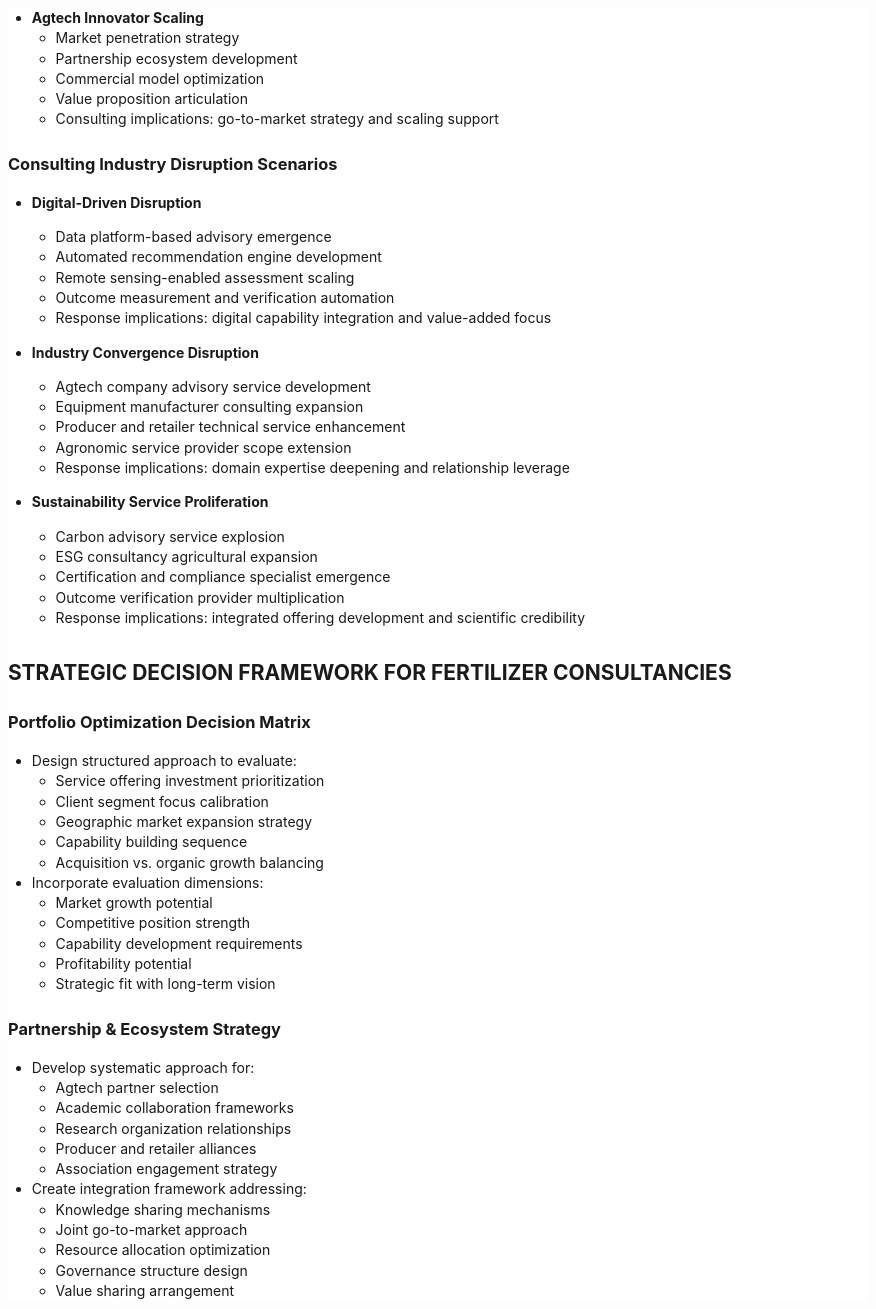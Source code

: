 - **Agtech Innovator Scaling**
  * Market penetration strategy
  * Partnership ecosystem development
  * Commercial model optimization
  * Value proposition articulation
  * Consulting implications: go-to-market strategy and scaling support

### Consulting Industry Disruption Scenarios
- **Digital-Driven Disruption**
  * Data platform-based advisory emergence
  * Automated recommendation engine development
  * Remote sensing-enabled assessment scaling
  * Outcome measurement and verification automation
  * Response implications: digital capability integration and value-added focus
  
- **Industry Convergence Disruption**
  * Agtech company advisory service development
  * Equipment manufacturer consulting expansion
  * Producer and retailer technical service enhancement
  * Agronomic service provider scope extension
  * Response implications: domain expertise deepening and relationship leverage
  
- **Sustainability Service Proliferation**
  * Carbon advisory service explosion
  * ESG consultancy agricultural expansion
  * Certification and compliance specialist emergence
  * Outcome verification provider multiplication
  * Response implications: integrated offering development and scientific credibility

## STRATEGIC DECISION FRAMEWORK FOR FERTILIZER CONSULTANCIES

### Portfolio Optimization Decision Matrix
- Design structured approach to evaluate:
  * Service offering investment prioritization
  * Client segment focus calibration
  * Geographic market expansion strategy
  * Capability building sequence
  * Acquisition vs. organic growth balancing
- Incorporate evaluation dimensions:
  * Market growth potential
  * Competitive position strength
  * Capability development requirements
  * Profitability potential
  * Strategic fit with long-term vision

### Partnership & Ecosystem Strategy
- Develop systematic approach for:
  * Agtech partner selection
  * Academic collaboration frameworks
  * Research organization relationships
  * Producer and retailer alliances
  * Association engagement strategy
- Create integration framework addressing:
  * Knowledge sharing mechanisms
  * Joint go-to-market approach
  * Resource allocation optimization
  * Governance structure design
  * Value sharing arrangement
